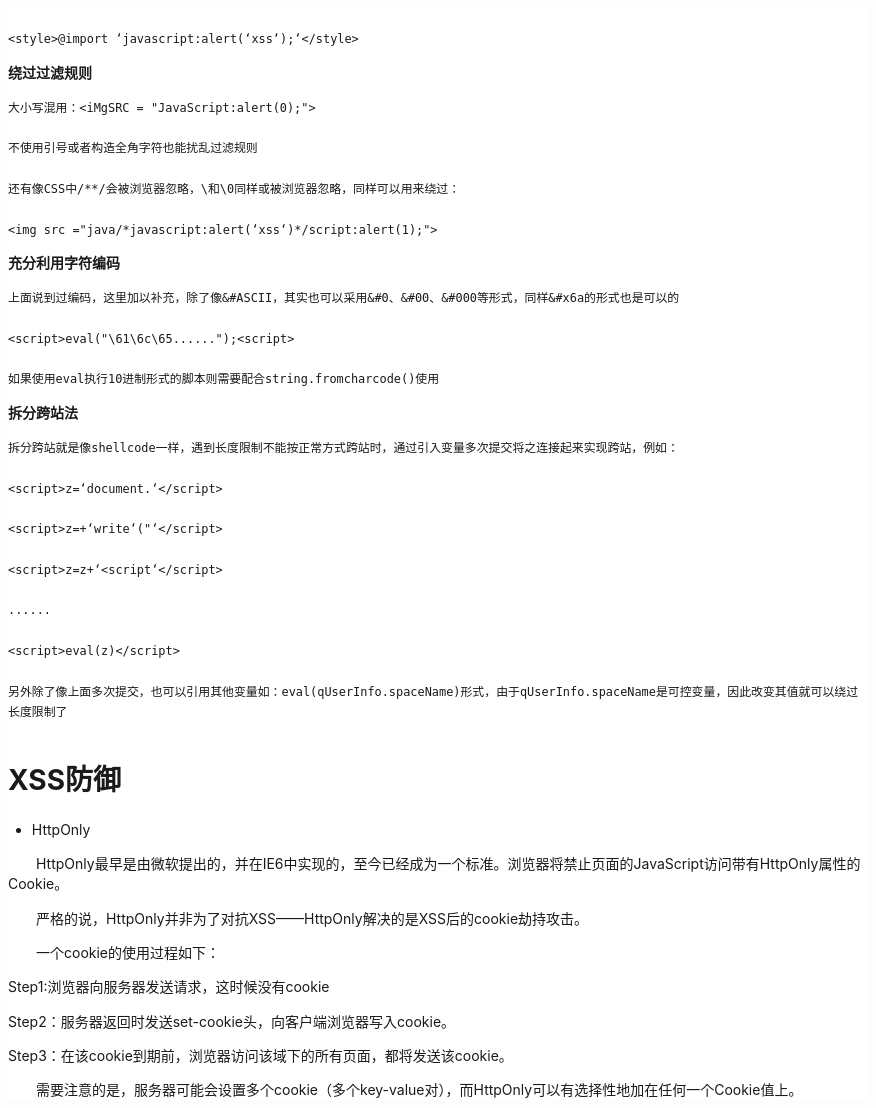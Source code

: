```

<style>@import ‘javascript:alert(‘xss‘);‘</style>
```
**绕过过滤规则**
```
大小写混用：<iMgSRC = "JavaScript:alert(0);">

不使用引号或者构造全角字符也能扰乱过滤规则

还有像CSS中/**/会被浏览器忽略，\和\0同样或被浏览器忽略，同样可以用来绕过：

<img src ="java/*javascript:alert(‘xss‘)*/script:alert(1);">
```
**充分利用字符编码**
```
上面说到过编码，这里加以补充，除了像&#ASCII，其实也可以采用&#0、&#00、&#000等形式，同样&#x6a的形式也是可以的

<script>eval("\61\6c\65......");<script>

如果使用eval执行10进制形式的脚本则需要配合string.fromcharcode()使用
```
**拆分跨站法**
```
拆分跨站就是像shellcode一样，遇到长度限制不能按正常方式跨站时，通过引入变量多次提交将之连接起来实现跨站，例如：

<script>z=‘document.‘</script>

<script>z=+‘write‘("‘</script>

<script>z=z+‘<script‘</script>

......

<script>eval(z)</script>

另外除了像上面多次提交，也可以引用其他变量如：eval(qUserInfo.spaceName)形式，由于qUserInfo.spaceName是可控变量，因此改变其值就可以绕过长度限制了
```

XSS防御
============
- HttpOnly

　　HttpOnly最早是由微软提出的，并在IE6中实现的，至今已经成为一个标准。浏览器将禁止页面的JavaScript访问带有HttpOnly属性的Cookie。

　　严格的说，HttpOnly并非为了对抗XSS——HttpOnly解决的是XSS后的cookie劫持攻击。

　　一个cookie的使用过程如下：

Step1:浏览器向服务器发送请求，这时候没有cookie

Step2：服务器返回时发送set-cookie头，向客户端浏览器写入cookie。

Step3：在该cookie到期前，浏览器访问该域下的所有页面，都将发送该cookie。

　　需要注意的是，服务器可能会设置多个cookie（多个key-value对），而HttpOnly可以有选择性地加在任何一个Cookie值上。
